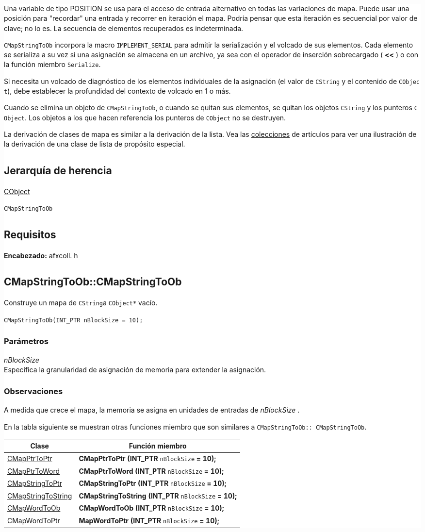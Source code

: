 Una variable de tipo POSITION se usa para el acceso de entrada alternativo en todas las variaciones de mapa. Puede usar una posición para "recordar" una entrada y recorrer en iteración el mapa. Podría pensar que esta iteración es secuencial por valor de clave; no lo es. La secuencia de elementos recuperados es indeterminada.

`CMapStringToOb` incorpora la macro `IMPLEMENT_SERIAL` para admitir la serialización y el volcado de sus elementos. Cada elemento se serializa a su vez si una asignación se almacena en un archivo, ya sea con el operador de inserción sobrecargado ( **<<** ) o con la función miembro `Serialize`.

Si necesita un volcado de diagnóstico de los elementos individuales de la asignación (el valor de `CString` y el contenido de `CObject`), debe establecer la profundidad del contexto de volcado en 1 o más.

Cuando se elimina un objeto de `CMapStringToOb`, o cuando se quitan sus elementos, se quitan los objetos `CString` y los punteros `CObject`. Los objetos a los que hacen referencia los punteros de `CObject` no se destruyen.

La derivación de clases de mapa es similar a la derivación de la lista. Vea las [colecciones](../../mfc/collections.md) de artículos para ver una ilustración de la derivación de una clase de lista de propósito especial.

## <a name="inheritance-hierarchy"></a>Jerarquía de herencia

[CObject](../../mfc/reference/cobject-class.md)

`CMapStringToOb`

## <a name="requirements"></a>Requisitos

**Encabezado:** afxcoll. h

##  <a name="cmapstringtoob"></a>CMapStringToOb::CMapStringToOb

Construye un mapa de `CString`a `CObject*` vacío.

```
CMapStringToOb(INT_PTR nBlockSize = 10);
```

### <a name="parameters"></a>Parámetros

*nBlockSize*<br/>
Especifica la granularidad de asignación de memoria para extender la asignación.

### <a name="remarks"></a>Observaciones

A medida que crece el mapa, la memoria se asigna en unidades de entradas de *nBlockSize* .

En la tabla siguiente se muestran otras funciones miembro que son similares a `CMapStringToOb:: CMapStringToOb`.

|Clase|Función miembro|
|-----------|---------------------|
|[CMapPtrToPtr](../../mfc/reference/cmapptrtoptr-class.md)|**CMapPtrToPtr (INT_PTR** `nBlockSize` **= 10);**|
|[CMapPtrToWord](../../mfc/reference/cmapptrtoword-class.md)|**CMapPtrToWord (INT_PTR** `nBlockSize` **= 10);**|
|[CMapStringToPtr](../../mfc/reference/cmapstringtoptr-class.md)|**CMapStringToPtr (INT_PTR** `nBlockSize` **= 10);**|
|[CMapStringToString](../../mfc/reference/cmapstringtostring-class.md)|**CMapStringToString (INT_PTR** `nBlockSize` **= 10);**|
|[CMapWordToOb](../../mfc/reference/cmapwordtoob-class.md)|**CMapWordToOb (INT_PTR** `nBlockSize` **= 10);**|
|[CMapWordToPtr](../../mfc/reference/cmapwordtoptr-class.md)|**MapWordToPtr (INT_PTR** `nBlockSize` **= 10);**|
